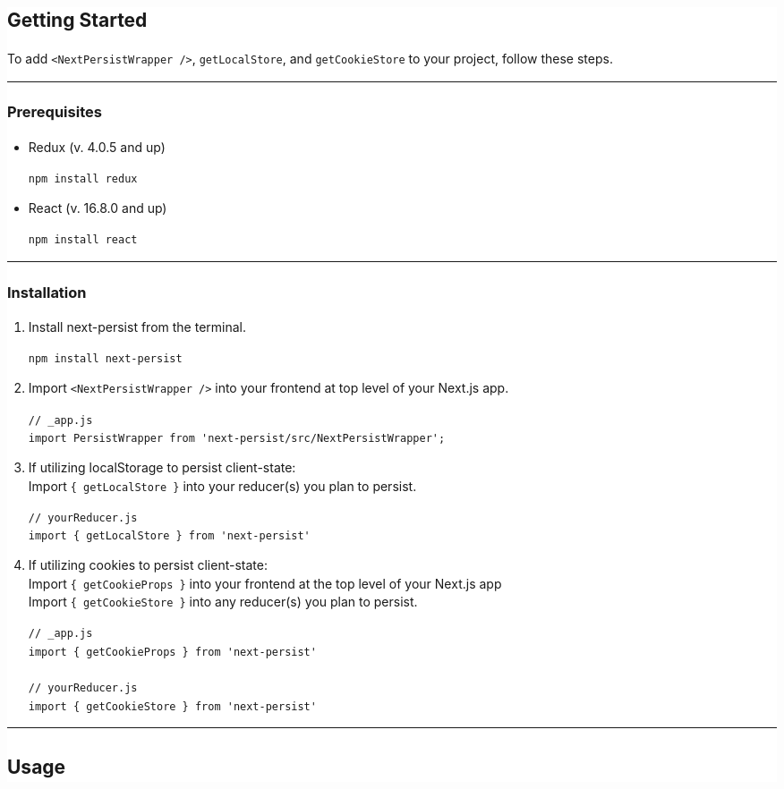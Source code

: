 
## Getting Started

To add `<NextPersistWrapper />`, `getLocalStore`, and `getCookieStore` to your project, follow these steps.

---

### Prerequisites

- Redux (v. 4.0.5 and up)

  ```
  npm install redux
  ```

- React (v. 16.8.0 and up)
  ```
  npm install react
  ```

---

### Installation

1.  Install next-persist from the terminal.
    ```
    npm install next-persist
    ```
2.  Import `<NextPersistWrapper />` into your frontend at top level of your Next.js app.
    ```
    // _app.js
    import PersistWrapper from 'next-persist/src/NextPersistWrapper';
    ```
3.  If utilizing localStorage to persist client-state:<br>
    Import `{ getLocalStore }` into your reducer(s) you plan to persist.
    ```
    // yourReducer.js
    import { getLocalStore } from 'next-persist'
    ```
4.  If utilizing cookies to persist client-state:<br>
    Import `{ getCookieProps }` into your frontend at the top level of your Next.js app<br>
    Import `{ getCookieStore }` into any reducer(s) you plan to persist.

    ```
    // _app.js
    import { getCookieProps } from 'next-persist'

    // yourReducer.js
    import { getCookieStore } from 'next-persist'
    ```

---

## Usage
